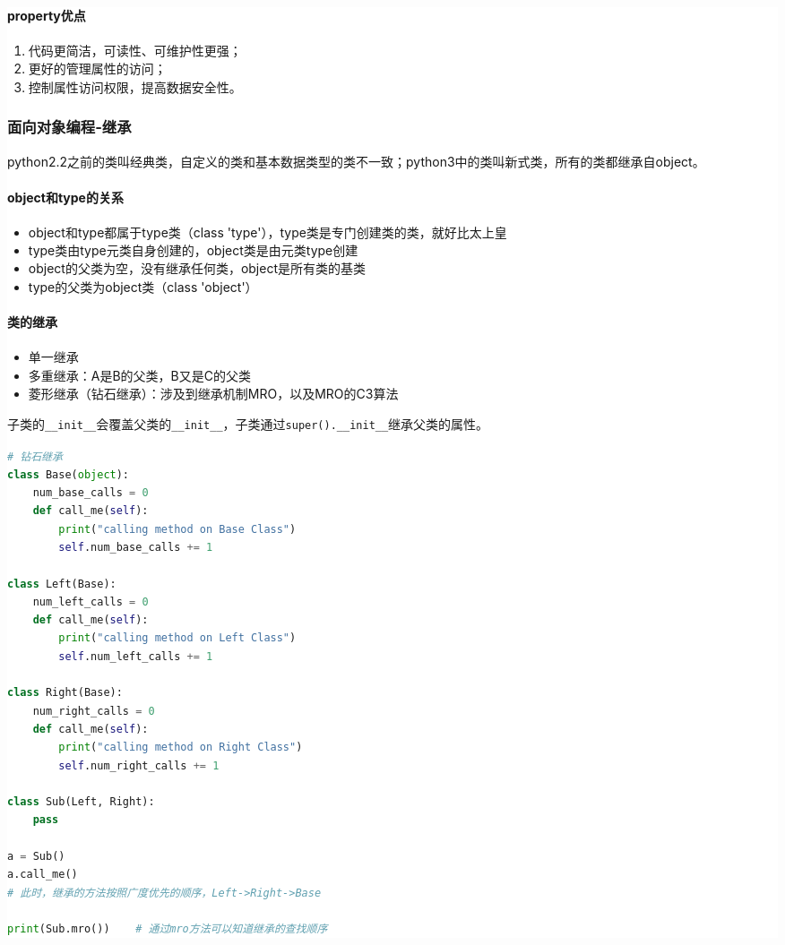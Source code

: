 #### property优点

1. 代码更简洁，可读性、可维护性更强；
2. 更好的管理属性的访问；
3. 控制属性访问权限，提高数据安全性。

### 面向对象编程-继承

python2.2之前的类叫经典类，自定义的类和基本数据类型的类不一致；python3中的类叫新式类，所有的类都继承自object。

#### object和type的关系

* object和type都属于type类（class 'type'），type类是专门创建类的类，就好比太上皇
* type类由type元类自身创建的，object类是由元类type创建
* object的父类为空，没有继承任何类，object是所有类的基类
* type的父类为object类（class 'object'）

#### 类的继承

* 单一继承
* 多重继承：A是B的父类，B又是C的父类
* 菱形继承（钻石继承）：涉及到继承机制MRO，以及MRO的C3算法

子类的`__init__`会覆盖父类的`__init__`，子类通过`super().__init__`继承父类的属性。

```python
# 钻石继承
class Base(object):
    num_base_calls = 0
    def call_me(self):
        print("calling method on Base Class")
        self.num_base_calls += 1
        
class Left(Base):
    num_left_calls = 0
    def call_me(self):
        print("calling method on Left Class")
        self.num_left_calls += 1     
        
class Right(Base):
    num_right_calls = 0
    def call_me(self):
        print("calling method on Right Class")
        self.num_right_calls += 1   
        
class Sub(Left, Right):
    pass

a = Sub()
a.call_me()
# 此时，继承的方法按照广度优先的顺序，Left->Right->Base

print(Sub.mro()) 	# 通过mro方法可以知道继承的查找顺序
```
